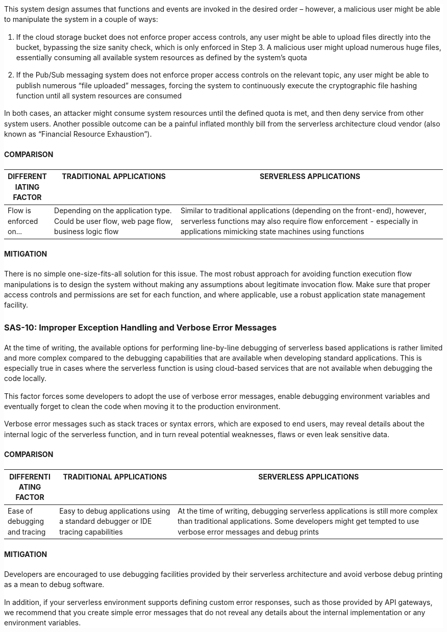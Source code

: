 This system design assumes that functions and events are invoked in the desired order – however, a malicious user might be able to manipulate the system in a couple of ways:

1. If the cloud storage bucket does not enforce proper access controls, any user might be able to upload files directly into the bucket, bypassing the size sanity check, which is only enforced in Step 3. A malicious user might upload numerous huge files, essentially consuming all available system resources as defined by the system’s quota


2. If the Pub/Sub messaging system does not enforce proper access controls on the relevant topic, any user might be able to publish numerous “file uploaded” messages, forcing the system to continuously execute the cryptographic file hashing function until all system resources are consumed 

In both cases, an attacker might consume system resources until the defined quota is met, and then deny service from other system users. Another possible outcome can be a painful inflated monthly bill from the serverless architecture cloud vendor (also known as “Financial Resource Exhaustion”).

#### COMPARISON
|DIFFERENTIATING FACTOR|TRADITIONAL APPLICATIONS|SERVERLESS APPLICATIONS|
|----------------------|------------------------|-----------------------|
|Flow is enforced on...|Depending on the application type. Could be user flow, web page flow, business logic flow|Similar to traditional applications (depending on the front-end), however, serverless functions may also require flow enforcement - especially in applications mimicking state machines using functions|

#### MITIGATION
There is no simple one-size-fits-all solution for this issue. The most robust approach for avoiding function execution flow manipulations is to design the system without making any assumptions about legitimate invocation flow. Make sure that proper access controls and permissions are set for each function, and where applicable, use a robust application state management facility.

### SAS-10: Improper Exception Handling and Verbose Error Messages
At the time of writing, the available options for performing line-by-line debugging of serverless based applications is rather limited and more complex compared to the debugging capabilities that are available when developing standard applications. This is especially true in cases where the serverless function is using cloud-based services that are not available when debugging the code locally.

This factor forces some developers to adopt the use of verbose error messages, enable debugging environment variables and eventually forget to clean the code when moving it to the production environment. 

Verbose error messages such as stack traces or syntax errors, which are exposed to end users, may reveal details about the internal logic of the serverless function, and in turn reveal potential weaknesses, flaws or even leak sensitive data.

#### COMPARISON
|DIFFERENTIATING FACTOR|TRADITIONAL APPLICATIONS|SERVERLESS APPLICATIONS|
|----------------------|------------------------|-----------------------|
|Ease of debugging and tracing|Easy to debug applications using a standard debugger or IDE tracing capabilities|At the time of writing, debugging serverless applications is still more complex than traditional applications. Some developers might get tempted to use verbose error messages and debug prints|

#### MITIGATION
Developers are encouraged to use debugging facilities provided by their serverless architecture and avoid verbose debug printing as a mean to debug software.

In addition, if your serverless environment supports defining custom error responses, such as those provided by API gateways, we recommend that you create simple error messages that do not reveal any details about the internal implementation or any environment variables.
